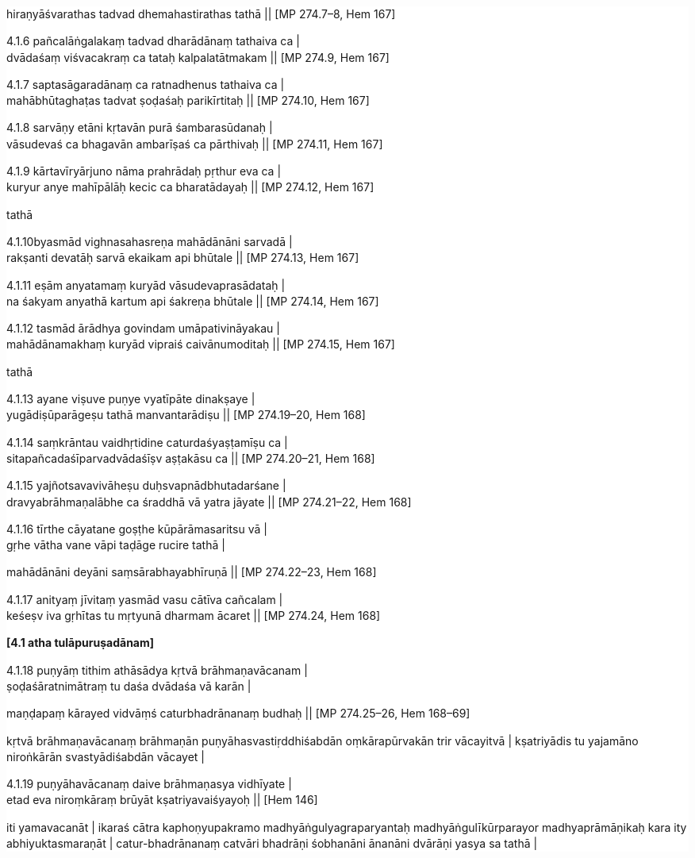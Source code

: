 hiraṇyāśvarathas tadvad dhemahastirathas tathā || [MP 274.7–8, Hem 167]

4.1.6 pañcalāṅgalakaṃ tadvad dharādānaṃ tathaiva ca |  
dvādaśaṃ viśvacakraṃ ca tataḥ kalpalatātmakam || [MP 274.9, Hem 167]

4.1.7 saptasāgaradānaṃ ca ratnadhenus tathaiva ca |  
mahābhūtaghaṭas tadvat ṣoḍaśaḥ parikīrtitaḥ || [MP 274.10, Hem 167]

4.1.8 sarvāṇy etāni kṛtavān purā śambarasūdanaḥ |  
vāsudevaś ca bhagavān ambarīṣaś ca pārthivaḥ || [MP 274.11, Hem 167]

4.1.9 kārtavīryārjuno nāma prahrādaḥ pṛthur eva ca |  
kuryur anye mahīpālāḥ kecic ca bharatādayaḥ || [MP 274.12, Hem 167]

tathā

4.1.10byasmād vighnasahasreṇa mahādānāni sarvadā |  
rakṣanti devatāḥ sarvā ekaikam api bhūtale || [MP 274.13, Hem 167]

4.1.11 eṣām anyatamaṃ kuryād vāsudevaprasādataḥ |  
na śakyam anyathā kartum api śakreṇa bhūtale || [MP 274.14, Hem 167]

4.1.12 tasmād ārādhya govindam umāpativināyakau |  
mahādānamakhaṃ kuryād vipraiś caivānumoditaḥ || [MP 274.15, Hem 167]

tathā

4.1.13 ayane viṣuve puṇye vyatīpāte dinakṣaye |  
yugādiṣūparāgeṣu tathā manvantarādiṣu || [MP 274.19–20, Hem 168]

4.1.14 saṃkrāntau vaidhṛtidine caturdaśyaṣṭamīṣu ca |  
sitapañcadaśīparvadvādaśīṣv aṣṭakāsu ca || [MP 274.20–21, Hem 168]

4.1.15 yajñotsavavivāheṣu duḥsvapnādbhutadarśane |  
dravyabrāhmaṇalābhe ca śraddhā vā yatra jāyate || [MP 274.21–22, Hem 168]

4.1.16 tīrthe cāyatane goṣṭhe kūpārāmasaritsu vā |  
gṛhe vātha vane vāpi taḍāge rucire tathā |

mahādānāni deyāni saṃsārabhayabhīruṇā || [MP 274.22–23, Hem 168]

4.1.17 anityaṃ jīvitaṃ yasmād vasu cātīva cañcalam |  
keśeṣv iva gṛhītas tu mṛtyunā dharmam ācaret || [MP 274.24, Hem 168]

**[4.1 atha tulāpuruṣadānam]**

4.1.18 puṇyāṃ tithim athāsādya kṛtvā brāhmaṇavācanam |  
ṣoḍaśāratnimātraṃ tu daśa dvādaśa vā karān |

maṇḍapaṃ kārayed vidvāṃś caturbhadrānanaṃ budhaḥ || [MP 274.25–26, Hem 168–69]

kṛtvā brāhmaṇavācanaṃ brāhmaṇān puṇyāhasvastiṛddhiśabdān oṃkārapūrvakān trir vācayitvā | kṣatriyādis tu yajamāno niroṅkārān svastyādiśabdān vācayet |

4.1.19 puṇyāhavācanaṃ daive brāhmaṇasya vidhīyate |  
etad eva niroṃkāraṃ brūyāt kṣatriyavaiśyayoḥ || [Hem 146]

iti yamavacanāt | ikaraś cātra kaphoṇyupakramo madhyāṅgulyagraparyantaḥ madhyāṅgulīkūrparayor madhyaprāmāṇikaḥ kara ity abhiyuktasmaraṇāt | catur-bhadrānanaṃ catvāri bhadrāṇi śobhanāni ānanāni dvārāṇi yasya sa tathā |
